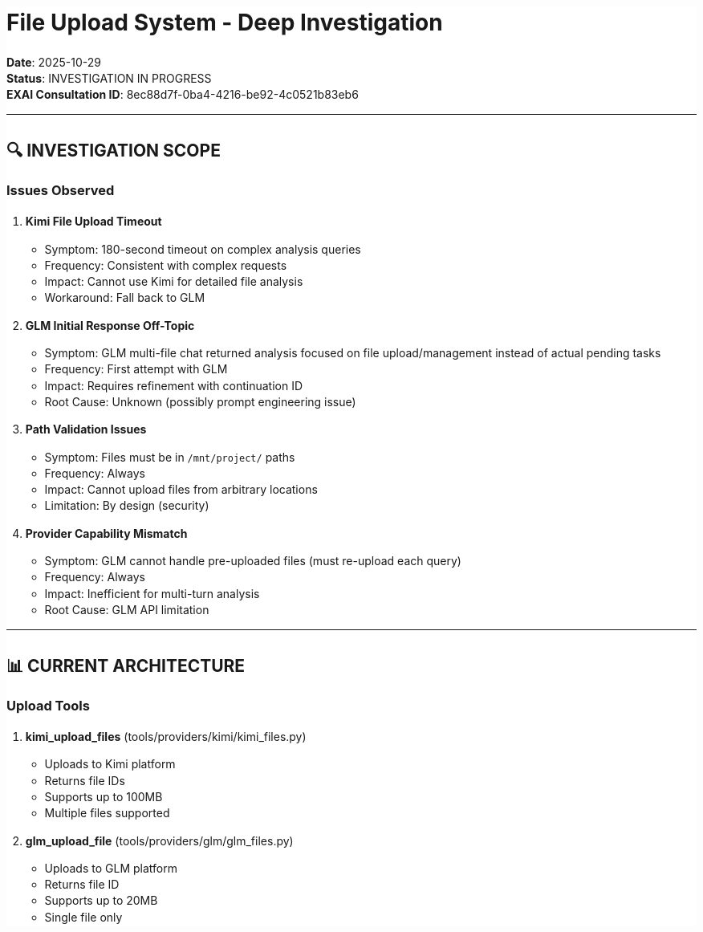 # File Upload System - Deep Investigation
**Date**: 2025-10-29  
**Status**: INVESTIGATION IN PROGRESS  
**EXAI Consultation ID**: 8ec88d7f-0ba4-4216-be92-4c0521b83eb6

---

## 🔍 INVESTIGATION SCOPE

### **Issues Observed**

1. **Kimi File Upload Timeout**
   - Symptom: 180-second timeout on complex analysis queries
   - Frequency: Consistent with complex requests
   - Impact: Cannot use Kimi for detailed file analysis
   - Workaround: Fall back to GLM

2. **GLM Initial Response Off-Topic**
   - Symptom: GLM multi-file chat returned analysis focused on file upload/management instead of actual pending tasks
   - Frequency: First attempt with GLM
   - Impact: Requires refinement with continuation ID
   - Root Cause: Unknown (possibly prompt engineering issue)

3. **Path Validation Issues**
   - Symptom: Files must be in `/mnt/project/` paths
   - Frequency: Always
   - Impact: Cannot upload files from arbitrary locations
   - Limitation: By design (security)

4. **Provider Capability Mismatch**
   - Symptom: GLM cannot handle pre-uploaded files (must re-upload each query)
   - Frequency: Always
   - Impact: Inefficient for multi-turn analysis
   - Root Cause: GLM API limitation

---

## 📊 CURRENT ARCHITECTURE

### **Upload Tools**

1. **kimi_upload_files** (tools/providers/kimi/kimi_files.py)
   - Uploads to Kimi platform
   - Returns file IDs
   - Supports up to 100MB
   - Multiple files supported

2. **glm_upload_file** (tools/providers/glm/glm_files.py)
   - Uploads to GLM platform
   - Returns file ID
   - Supports up to 20MB
   - Single file only
